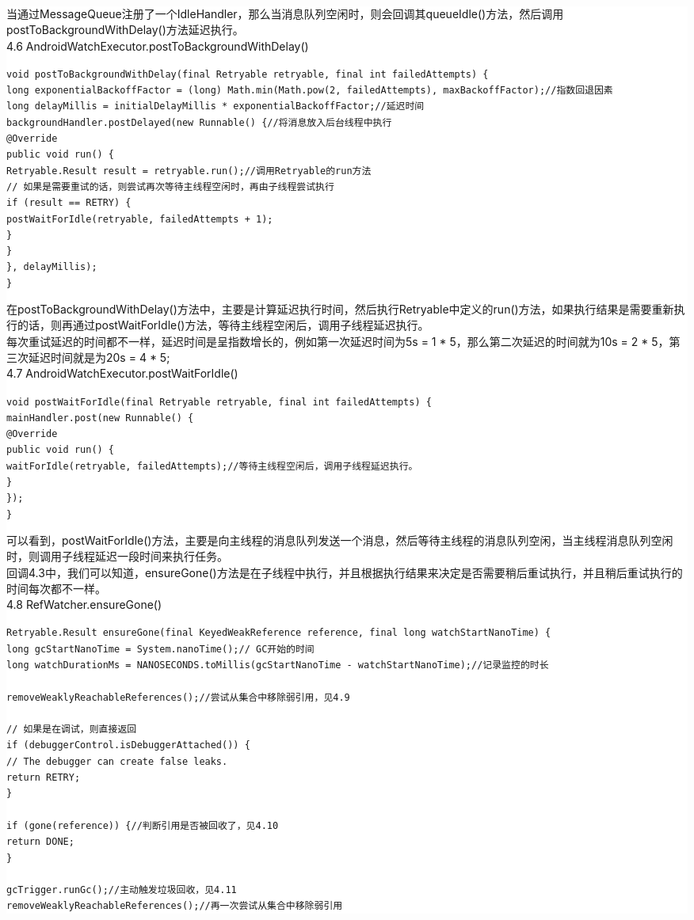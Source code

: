 当通过MessageQueue注册了一个IdleHandler，那么当消息队列空闲时，则会回调其queueIdle()方法，然后调用postToBackgroundWithDelay()方法延迟执行。</br>
4.6 AndroidWatchExecutor.postToBackgroundWithDelay()

    void postToBackgroundWithDelay(final Retryable retryable, final int failedAttempts) {
    long exponentialBackoffFactor = (long) Math.min(Math.pow(2, failedAttempts), maxBackoffFactor);//指数回退因素
    long delayMillis = initialDelayMillis * exponentialBackoffFactor;//延迟时间
    backgroundHandler.postDelayed(new Runnable() {//将消息放入后台线程中执行
    @Override 
    public void run() {
    Retryable.Result result = retryable.run();//调用Retryable的run方法
    // 如果是需要重试的话，则尝试再次等待主线程空闲时，再由子线程尝试执行
    if (result == RETRY) {
    postWaitForIdle(retryable, failedAttempts + 1);
    }
    }
    }, delayMillis);
    }

在postToBackgroundWithDelay()方法中，主要是计算延迟执行时间，然后执行Retryable中定义的run()方法，如果执行结果是需要重新执行的话，则再通过postWaitForIdle()方法，等待主线程空闲后，调用子线程延迟执行。</br>
每次重试延迟的时间都不一样，延迟时间是呈指数增长的，例如第一次延迟时间为5s = 1 * 5，那么第二次延迟的时间就为10s = 2 * 5，第三次延迟时间就是为20s = 4 * 5;</br>
4.7 AndroidWatchExecutor.postWaitForIdle()

    void postWaitForIdle(final Retryable retryable, final int failedAttempts) {
    mainHandler.post(new Runnable() {
    @Override 
    public void run() {
    waitForIdle(retryable, failedAttempts);//等待主线程空闲后，调用子线程延迟执行。
    }
    });
    }

可以看到，postWaitForIdle()方法，主要是向主线程的消息队列发送一个消息，然后等待主线程的消息队列空闲，当主线程消息队列空闲时，则调用子线程延迟一段时间来执行任务。</br>
回调4.3中，我们可以知道，ensureGone()方法是在子线程中执行，并且根据执行结果来决定是否需要稍后重试执行，并且稍后重试执行的时间每次都不一样。</br>
4.8 RefWatcher.ensureGone()

    Retryable.Result ensureGone(final KeyedWeakReference reference, final long watchStartNanoTime) {
    long gcStartNanoTime = System.nanoTime();// GC开始的时间
    long watchDurationMs = NANOSECONDS.toMillis(gcStartNanoTime - watchStartNanoTime);//记录监控的时长

    removeWeaklyReachableReferences();//尝试从集合中移除弱引用，见4.9

    // 如果是在调试，则直接返回
    if (debuggerControl.isDebuggerAttached()) {
    // The debugger can create false leaks.
    return RETRY;
    }

    if (gone(reference)) {//判断引用是否被回收了，见4.10
    return DONE;
    }

    gcTrigger.runGc();//主动触发垃圾回收，见4.11
    removeWeaklyReachableReferences();//再一次尝试从集合中移除弱引用
